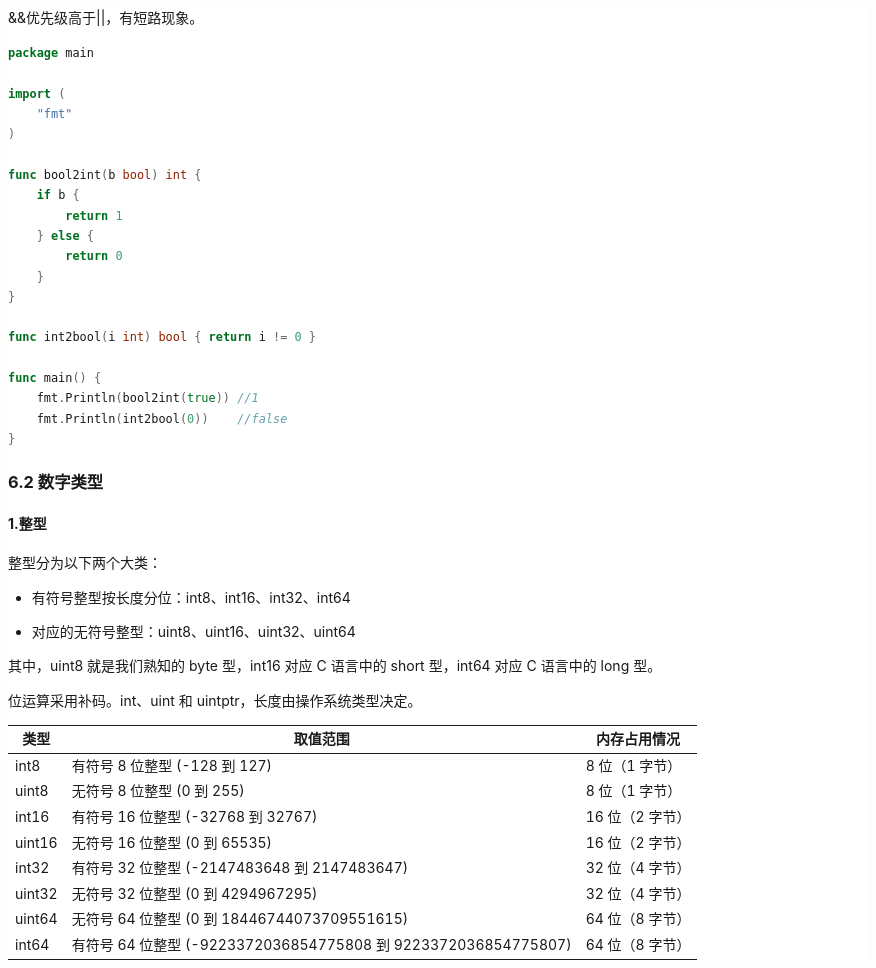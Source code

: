 &&优先级高于||，有短路现象。

```go
package main

import (
	"fmt"
)

func bool2int(b bool) int {
	if b {
		return 1
	} else {
		return 0
	}
}

func int2bool(i int) bool { return i != 0 }

func main() {
	fmt.Println(bool2int(true)) //1
	fmt.Println(int2bool(0))	//false
}
```

### 6.2 数字类型

#### 1.整型

整型分为以下两个大类：

- 有符号整型按长度分位：int8、int16、int32、int64

- 对应的无符号整型：uint8、uint16、uint32、uint64

其中，uint8 就是我们熟知的 byte 型，int16 对应 C 语言中的 short 型，int64 对应 C 语言中的 long 型。

位运算采用补码。int、uint 和 uintptr，长度由操作系统类型决定。

| 类型   | 取值范围                                                       | 内存占用情况    |
| ------ | -------------------------------------------------------------- | --------------- |
| int8   | 有符号 8 位整型 (-128 到 127)                                  | 8 位（1 字节）  |
| uint8  | 无符号 8 位整型 (0 到 255)                                     | 8 位（1 字节）  |
| int16  | 有符号 16 位整型 (-32768 到 32767)                             | 16 位（2 字节） |
| uint16 | 无符号 16 位整型 (0 到 65535)                                  | 16 位（2 字节） |
| int32  | 有符号 32 位整型 (-2147483648 到 2147483647)                   | 32 位（4 字节） |
| uint32 | 无符号 32 位整型 (0 到 4294967295)                             | 32 位（4 字节） |
| uint64 | 无符号 64 位整型 (0 到 18446744073709551615)                   | 64 位（8 字节） |
| int64  | 有符号 64 位整型 (-9223372036854775808 到 9223372036854775807) | 64 位（8 字节） |
